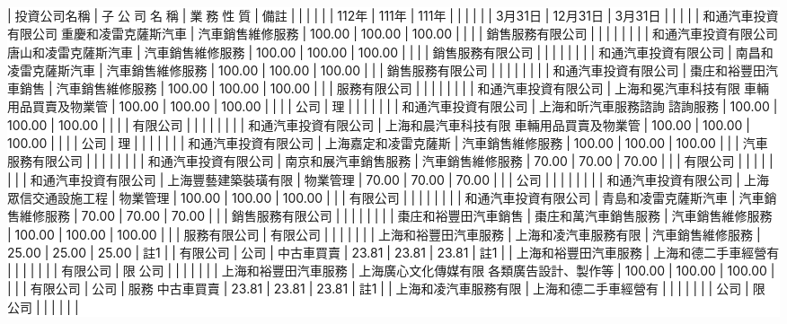 | 投資公司名稱                              | 子 公 司 名 稱                            | 業 務 性 質      | 備註    |        |        |     |
|                                           | 112年                                     | 111年            | 111年   |        |        |     |
|                                           | 3月31日                                   | 12月31日         | 3月31日 |        |        |     |
| 和通汽車投資有限公司 重慶和凌雷克薩斯汽車 | 汽車銷售維修服務                          | 100.00           | 100.00  | 100.00 |        |     |
| 銷售服務有限公司                          |                                           |                  |         |        |        |     |
| 和通汽車投資有限公司 唐山和凌雷克薩斯汽車 | 汽車銷售維修服務                          | 100.00           | 100.00  | 100.00 |        |     |
| 銷售服務有限公司                          |                                           |                  |         |        |        |     |
| 和通汽車投資有限公司                      | 南昌和凌雷克薩斯汽車                      | 汽車銷售維修服務 | 100.00  | 100.00 | 100.00 |     |
| 銷售服務有限公司                          |                                           |                  |         |        |        |     |
| 和通汽車投資有限公司                      | 棗庄和裕豐田汽車銷售                      | 汽車銷售維修服務 | 100.00  | 100.00 | 100.00 |     |
| 服務有限公司                              |                                           |                  |         |        |        |     |
| 和通汽車投資有限公司                      | 上海和冕汽車科技有限 車輛用品買賣及物業管 | 100.00           | 100.00  | 100.00 |        |     |
| 公司                                      | 理                                        |                  |         |        |        |     |
| 和通汽車投資有限公司                      | 上海和昕汽車服務諮詢 諮詢服務             | 100.00           | 100.00  | 100.00 |        |     |
| 有限公司                                  |                                           |                  |         |        |        |     |
| 和通汽車投資有限公司                      | 上海和晨汽車科技有限 車輛用品買賣及物業管 | 100.00           | 100.00  | 100.00 |        |     |
| 公司                                      | 理                                        |                  |         |        |        |     |
| 和通汽車投資有限公司                      | 上海嘉定和凌雷克薩斯                      | 汽車銷售維修服務 | 100.00  | 100.00 | 100.00 |     |
| 汽車服務有限公司                          |                                           |                  |         |        |        |     |
| 和通汽車投資有限公司                      | 南京和展汽車銷售服務                      | 汽車銷售維修服務 | 70.00   | 70.00  | 70.00  |     |
| 有限公司                                  |                                           |                  |         |        |        |     |
| 和通汽車投資有限公司                      | 上海豐藝建築裝璜有限                      | 物業管理         | 70.00   | 70.00  | 70.00  |     |
| 公司                                      |                                           |                  |         |        |        |     |
| 和通汽車投資有限公司                      | 上海眾信交通設施工程                      | 物業管理         | 100.00  | 100.00 | 100.00 |     |
| 有限公司                                  |                                           |                  |         |        |        |     |
| 和通汽車投資有限公司                      | 青島和凌雷克薩斯汽車                      | 汽車銷售維修服務 | 70.00   | 70.00  | 70.00  |     |
| 銷售服務有限公司                          |                                           |                  |         |        |        |     |
| 棗庄和裕豐田汽車銷售                      | 棗庄和萬汽車銷售服務                      | 汽車銷售維修服務 | 100.00  | 100.00 | 100.00 |     |
| 服務有限公司                              | 有限公司                                  |                  |         |        |        |     |
| 上海和裕豐田汽車服務                      | 上海和凌汽車服務有限                      | 汽車銷售維修服務 | 25.00   | 25.00  | 25.00  | 註1 |
| 有限公司                                  | 公司                                      | 中古車買賣       | 23.81   | 23.81  | 23.81  | 註1 |
| 上海和裕豐田汽車服務                      | 上海和德二手車經營有                      |                  |         |        |        |     |
| 有限公司                                  | 限 公司                                   |                  |         |        |        |     |
| 上海和裕豐田汽車服務                      | 上海廣心文化傳媒有限 各類廣告設計、製作等 | 100.00           | 100.00  | 100.00 |        |     |
| 有限公司                                  | 公司                                      | 服務 中古車買賣  | 23.81   | 23.81  | 23.81  | 註1 |
| 上海和凌汽車服務有限                      | 上海和德二手車經營有                      |                  |         |        |        |     |
| 公司                                      | 限 公司                                   |                  |         |        |        |     |